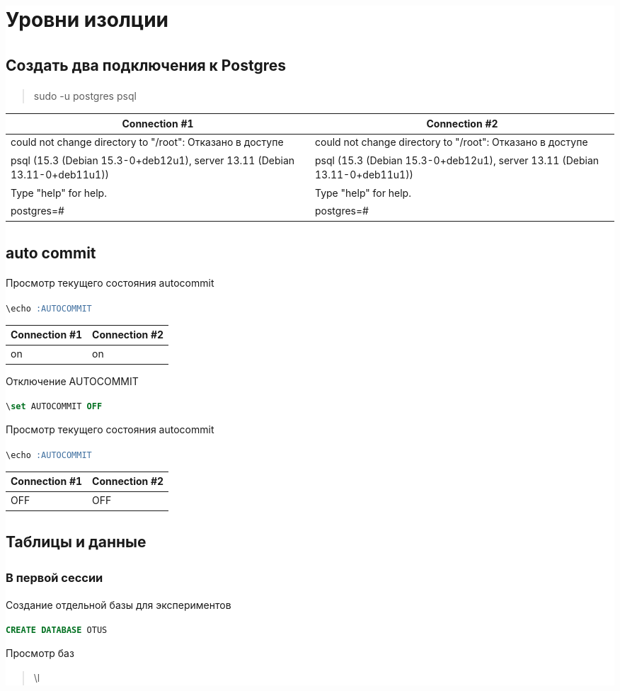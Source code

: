 # Уровни изолции

## Создать два подключения к Postgres

> sudo -u postgres psql

|Connection #1 | Connection #2
|------------------------------|------------------------------
could not change directory to "/root": Отказано в доступе | could not change directory to "/root": Отказано в доступе
psql (15.3 (Debian 15.3-0+deb12u1), server 13.11 (Debian 13.11-0+deb11u1)) | psql (15.3 (Debian 15.3-0+deb12u1), server 13.11 (Debian 13.11-0+deb11u1))
Type "help" for help. | Type "help" for help.
postgres=# | postgres=#

## auto commit

Просмотр текущего состояния autocommit

```sql
\echo :AUTOCOMMIT
```

|Connection #1 | Connection #2
|--|--
|on | on

Отключение AUTOCOMMIT

```sql
\set AUTOCOMMIT OFF
```

Просмотр текущего состояния autocommit

```sql
\echo :AUTOCOMMIT
```

|Connection #1 | Connection #2
|--|--
|OFF | OFF

## Таблицы и данные

### В первой сессии

Создание отдельной базы для экспериментов

```sql
CREATE DATABASE OTUS
```

Просмотр баз
> \l
